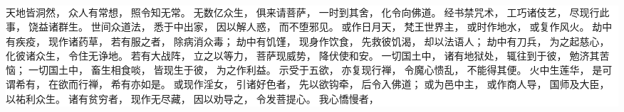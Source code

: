 天地皆洞然， 
众人有常想， 
照令知无常。 
无数亿众生， 
俱来请菩萨， 
一时到其舍， 
化令向佛道。 
经书禁咒术， 
工巧诸伎艺， 
尽现行此事， 
饶益诸群生。 
世间众道法， 
悉于中出家， 
因以解人惑， 
而不堕邪见。 
或作日月天， 
梵王世界主， 
或时作地水， 
或复作风火。 
劫中有疾疫， 
现作诸药草， 
若有服之者， 
除病消众毒； 
劫中有饥馑， 
现身作饮食， 
先救彼饥渴， 
却以法语人； 
劫中有刀兵， 
为之起慈心， 
化彼诸众生， 
令住无诤地。 
若有大战阵， 
立之以等力， 
菩萨现威势， 
降伏使和安。 
一切国土中， 
诸有地狱处， 
辄往到于彼， 
勉济其苦恼； 
一切国土中， 
畜生相食啖， 
皆现生于彼， 
为之作利益。 
示受于五欲， 
亦复现行禅， 
令魔心愦乱， 
不能得其便。 
火中生莲华， 
是可谓希有， 
在欲而行禅， 
希有亦如是。 
或现作淫女， 
引诸好色者， 
先以欲钩牵， 
后令入佛道； 
或为邑中主， 
或作商人导， 
国师及大臣， 
以祐利众生。 
诸有贫穷者， 
现作无尽藏， 
因以劝导之， 
令发菩提心。 
我心憍慢者， 